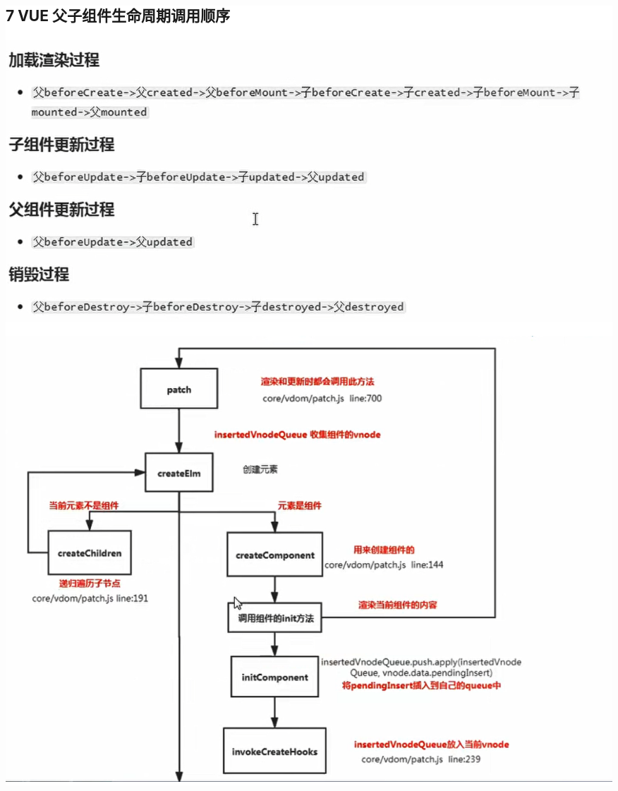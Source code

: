 ## 7 VUE 父子组件生命周期调用顺序

![image-20201229161556948](https://raw.githubusercontent.com/jiangzdongw/typora/typora/.p/20210206184356.png)

![image-20201229162311793](https://raw.githubusercontent.com/jiangzdongw/typora/typora/.p/20210206184404.png)
